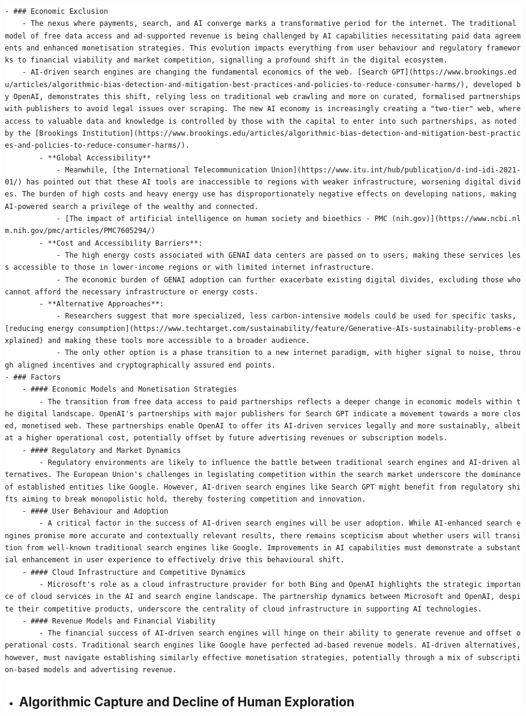 	- ### Economic Exclusion
		- The nexus where payments, search, and AI converge marks a transformative period for the internet. The traditional model of free data access and ad-supported revenue is being challenged by AI capabilities necessitating paid data agreements and enhanced monetisation strategies. This evolution impacts everything from user behaviour and regulatory frameworks to financial viability and market competition, signalling a profound shift in the digital ecosystem.
		- AI-driven search engines are changing the fundamental economics of the web. [Search GPT](https://www.brookings.edu/articles/algorithmic-bias-detection-and-mitigation-best-practices-and-policies-to-reduce-consumer-harms/), developed by OpenAI, demonstrates this shift, relying less on traditional web crawling and more on curated, formalised partnerships with publishers to avoid legal issues over scraping. The new AI economy is increasingly creating a "two-tier" web, where access to valuable data and knowledge is controlled by those with the capital to enter into such partnerships, as noted by the [Brookings Institution](https://www.brookings.edu/articles/algorithmic-bias-detection-and-mitigation-best-practices-and-policies-to-reduce-consumer-harms/).
			- **Global Accessibility**
				- Meanwhile, [the International Telecommunication Union](https://www.itu.int/hub/publication/d-ind-idi-2021-01/) has pointed out that these AI tools are inaccessible to regions with weaker infrastructure, worsening digital divides. The burden of high costs and heavy energy use has disproportionately negative effects on developing nations, making AI-powered search a privilege of the wealthy and connected.
				- [The impact of artificial intelligence on human society and bioethics - PMC (nih.gov)](https://www.ncbi.nlm.nih.gov/pmc/articles/PMC7605294/)
			- **Cost and Accessibility Barriers**:
				- The high energy costs associated with GENAI data centers are passed on to users, making these services less accessible to those in lower-income regions or with limited internet infrastructure.
				- The economic burden of GENAI adoption can further exacerbate existing digital divides, excluding those who cannot afford the necessary infrastructure or energy costs.
			- **Alternative Approaches**:
				- Researchers suggest that more specialized, less carbon-intensive models could be used for specific tasks, [reducing energy consumption](https://www.techtarget.com/sustainability/feature/Generative-AIs-sustainability-problems-explained) and making these tools more accessible to a broader audience.
				- The only other option is a phase transition to a new internet paradigm, with higher signal to noise, through aligned incentives and cryptographically assured end points.
	- ### Factors
		- #### Economic Models and Monetisation Strategies
			- The transition from free data access to paid partnerships reflects a deeper change in economic models within the digital landscape. OpenAI's partnerships with major publishers for Search GPT indicate a movement towards a more closed, monetised web. These partnerships enable OpenAI to offer its AI-driven services legally and more sustainably, albeit at a higher operational cost, potentially offset by future advertising revenues or subscription models.
		- #### Regulatory and Market Dynamics
			- Regulatory environments are likely to influence the battle between traditional search engines and AI-driven alternatives. The European Union's challenges in legislating competition within the search market underscore the dominance of established entities like Google. However, AI-driven search engines like Search GPT might benefit from regulatory shifts aiming to break monopolistic hold, thereby fostering competition and innovation.
		- #### User Behaviour and Adoption
			- A critical factor in the success of AI-driven search engines will be user adoption. While AI-enhanced search engines promise more accurate and contextually relevant results, there remains scepticism about whether users will transition from well-known traditional search engines like Google. Improvements in AI capabilities must demonstrate a substantial enhancement in user experience to effectively drive this behavioural shift.
		- #### Cloud Infrastructure and Competitive Dynamics
			- Microsoft's role as a cloud infrastructure provider for both Bing and OpenAI highlights the strategic importance of cloud services in the AI and search engine landscape. The partnership dynamics between Microsoft and OpenAI, despite their competitive products, underscore the centrality of cloud infrastructure in supporting AI technologies.
		- #### Revenue Models and Financial Viability
			- The financial success of AI-driven search engines will hinge on their ability to generate revenue and offset operational costs. Traditional search engines like Google have perfected ad-based revenue models. AI-driven alternatives, however, must navigate establishing similarly effective monetisation strategies, potentially through a mix of subscription-based models and advertising revenue.
- ## Algorithmic Capture and Decline of Human Exploration